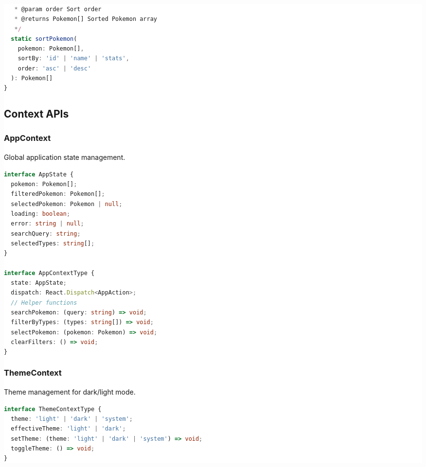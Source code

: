 ```typescript
   * @param order Sort order
   * @returns Pokemon[] Sorted Pokemon array
   */
  static sortPokemon(
    pokemon: Pokemon[],
    sortBy: 'id' | 'name' | 'stats',
    order: 'asc' | 'desc'
  ): Pokemon[]
}
```

## Context APIs

### AppContext

Global application state management.

```typescript
interface AppState {
  pokemon: Pokemon[];
  filteredPokemon: Pokemon[];
  selectedPokemon: Pokemon | null;
  loading: boolean;
  error: string | null;
  searchQuery: string;
  selectedTypes: string[];
}

interface AppContextType {
  state: AppState;
  dispatch: React.Dispatch<AppAction>;
  // Helper functions
  searchPokemon: (query: string) => void;
  filterByTypes: (types: string[]) => void;
  selectPokemon: (pokemon: Pokemon) => void;
  clearFilters: () => void;
}
```

### ThemeContext

Theme management for dark/light mode.

```typescript
interface ThemeContextType {
  theme: 'light' | 'dark' | 'system';
  effectiveTheme: 'light' | 'dark';
  setTheme: (theme: 'light' | 'dark' | 'system') => void;
  toggleTheme: () => void;
}
```
